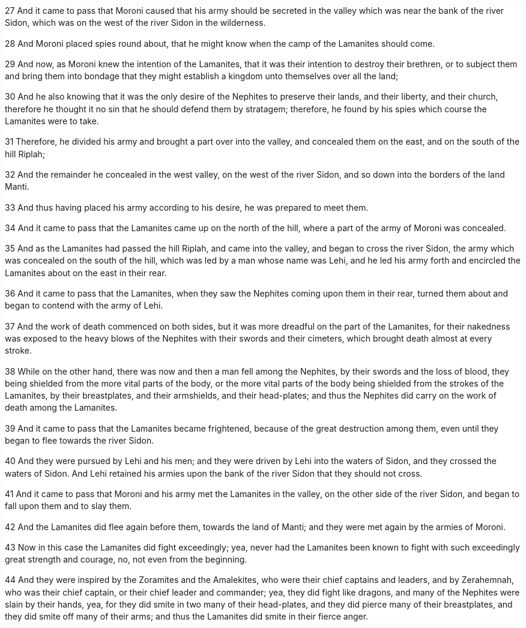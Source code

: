 27 And it came to pass that Moroni caused that his army should be secreted in the valley which was near the bank of the river Sidon, which was on the west of the river Sidon in the wilderness.

28 And Moroni placed spies round about, that he might know when the camp of the Lamanites should come.

29 And now, as Moroni knew the intention of the Lamanites, that it was their intention to destroy their brethren, or to subject them and bring them into bondage that they might establish a kingdom unto themselves over all the land;

30 And he also knowing that it was the only desire of the Nephites to preserve their lands, and their liberty, and their church, therefore he thought it no sin that he should defend them by stratagem; therefore, he found by his spies which course the Lamanites were to take.

31 Therefore, he divided his army and brought a part over into the valley, and concealed them on the east, and on the south of the hill Riplah;

32 And the remainder he concealed in the west valley, on the west of the river Sidon, and so down into the borders of the land Manti.

33 And thus having placed his army according to his desire, he was prepared to meet them.

34 And it came to pass that the Lamanites came up on the north of the hill, where a part of the army of Moroni was concealed.

35 And as the Lamanites had passed the hill Riplah, and came into the valley, and began to cross the river Sidon, the army which was concealed on the south of the hill, which was led by a man whose name was Lehi, and he led his army forth and encircled the Lamanites about on the east in their rear.

36 And it came to pass that the Lamanites, when they saw the Nephites coming upon them in their rear, turned them about and began to contend with the army of Lehi.

37 And the work of death commenced on both sides, but it was more dreadful on the part of the Lamanites, for their nakedness was exposed to the heavy blows of the Nephites with their swords and their cimeters, which brought death almost at every stroke.

38 While on the other hand, there was now and then a man fell among the Nephites, by their swords and the loss of blood, they being shielded from the more vital parts of the body, or the more vital parts of the body being shielded from the strokes of the Lamanites, by their breastplates, and their armshields, and their head-plates; and thus the Nephites did carry on the work of death among the Lamanites.

39 And it came to pass that the Lamanites became frightened, because of the great destruction among them, even until they began to flee towards the river Sidon.

40 And they were pursued by Lehi and his men; and they were driven by Lehi into the waters of Sidon, and they crossed the waters of Sidon. And Lehi retained his armies upon the bank of the river Sidon that they should not cross.

41 And it came to pass that Moroni and his army met the Lamanites in the valley, on the other side of the river Sidon, and began to fall upon them and to slay them.

42 And the Lamanites did flee again before them, towards the land of Manti; and they were met again by the armies of Moroni.

43 Now in this case the Lamanites did fight exceedingly; yea, never had the Lamanites been known to fight with such exceedingly great strength and courage, no, not even from the beginning.

44 And they were inspired by the Zoramites and the Amalekites, who were their chief captains and leaders, and by Zerahemnah, who was their chief captain, or their chief leader and commander; yea, they did fight like dragons, and many of the Nephites were slain by their hands, yea, for they did smite in two many of their head-plates, and they did pierce many of their breastplates, and they did smite off many of their arms; and thus the Lamanites did smite in their fierce anger.
